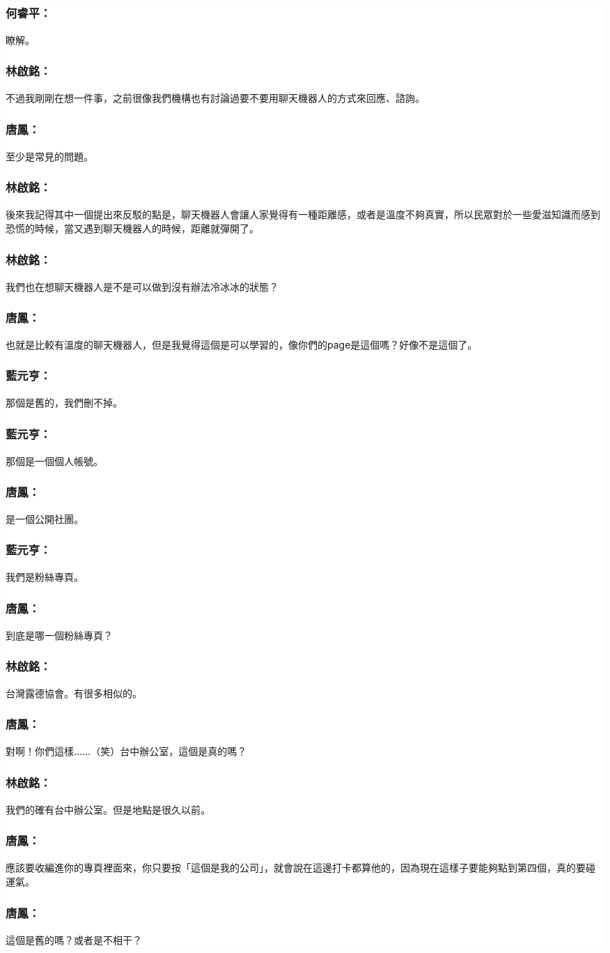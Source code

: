 ### 何睿平：
瞭解。

### 林啟銘：
不過我剛剛在想一件事，之前很像我們機構也有討論過要不要用聊天機器人的方式來回應、諮詢。

### 唐鳳：
至少是常見的問題。

### 林啟銘：
後來我記得其中一個提出來反駁的點是，聊天機器人會讓人家覺得有一種距離感，或者是溫度不夠真實，所以民眾對於一些愛滋知識而感到恐慌的時候，當又遇到聊天機器人的時候，距離就彈開了。

### 林啟銘：
我們也在想聊天機器人是不是可以做到沒有辦法冷冰冰的狀態？

### 唐鳳：
也就是比較有溫度的聊天機器人，但是我覺得這個是可以學習的，像你們的page是這個嗎？好像不是這個了。

### 藍元亨：
那個是舊的，我們刪不掉。

### 藍元亨：
那個是一個個人帳號。

### 唐鳳：
是一個公開社團。

### 藍元亨：
我們是粉絲專頁。

### 唐鳳：
到底是哪一個粉絲專頁？

### 林啟銘：
台灣露德協會。有很多相似的。

### 唐鳳：
對啊！你們這樣……（笑）台中辦公室，這個是真的嗎？

### 林啟銘：
我們的確有台中辦公室。但是地點是很久以前。

### 唐鳳：
應該要收編進你的專頁裡面來，你只要按「這個是我的公司」，就會說在這邊打卡都算他的，因為現在這樣子要能夠點到第四個，真的要碰運氣。

### 唐鳳：
這個是舊的嗎？或者是不相干？
